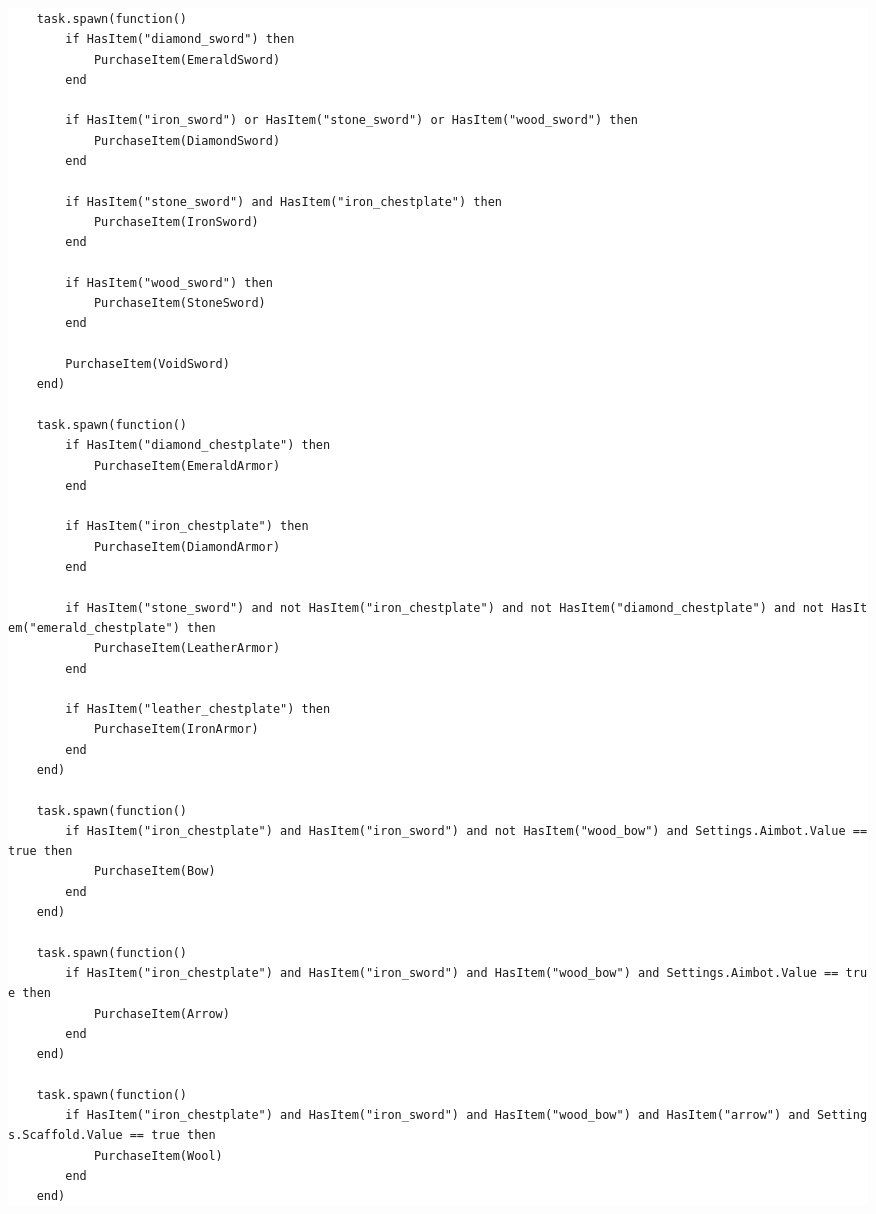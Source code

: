 		task.spawn(function()
			if HasItem("diamond_sword") then
				PurchaseItem(EmeraldSword)
			end

			if HasItem("iron_sword") or HasItem("stone_sword") or HasItem("wood_sword") then
				PurchaseItem(DiamondSword)
			end

			if HasItem("stone_sword") and HasItem("iron_chestplate") then
				PurchaseItem(IronSword)
			end

			if HasItem("wood_sword") then
				PurchaseItem(StoneSword)
			end

			PurchaseItem(VoidSword)
		end)

		task.spawn(function()
			if HasItem("diamond_chestplate") then
				PurchaseItem(EmeraldArmor)
			end	

			if HasItem("iron_chestplate") then
				PurchaseItem(DiamondArmor)
			end	

			if HasItem("stone_sword") and not HasItem("iron_chestplate") and not HasItem("diamond_chestplate") and not HasItem("emerald_chestplate") then
				PurchaseItem(LeatherArmor)
			end	

			if HasItem("leather_chestplate") then
				PurchaseItem(IronArmor)
			end					
		end)

		task.spawn(function()
			if HasItem("iron_chestplate") and HasItem("iron_sword") and not HasItem("wood_bow") and Settings.Aimbot.Value == true then
				PurchaseItem(Bow)
			end
		end)

		task.spawn(function()
			if HasItem("iron_chestplate") and HasItem("iron_sword") and HasItem("wood_bow") and Settings.Aimbot.Value == true then
				PurchaseItem(Arrow)
			end
		end)

		task.spawn(function()
			if HasItem("iron_chestplate") and HasItem("iron_sword") and HasItem("wood_bow") and HasItem("arrow") and Settings.Scaffold.Value == true then
				PurchaseItem(Wool)
			end
		end)
